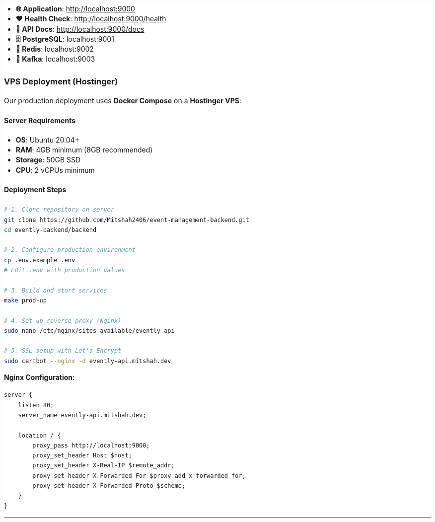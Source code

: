 - **🌐 Application**: [http://localhost:9000](http://localhost:9000)
- **❤️ Health Check**: [http://localhost:9000/health](http://localhost:9000/health)
- **📖 API Docs**: [http://localhost:9000/docs](http://localhost:9000/docs)
- **🗄️ PostgreSQL**: localhost:9001
- **🔴 Redis**: localhost:9002
- **📨 Kafka**: localhost:9003

### VPS Deployment (Hostinger)

Our production deployment uses **Docker Compose** on a **Hostinger VPS**:

#### Server Requirements

- **OS**: Ubuntu 20.04+
- **RAM**: 4GB minimum (8GB recommended)
- **Storage**: 50GB SSD
- **CPU**: 2 vCPUs minimum

#### Deployment Steps

```bash
# 1. Clone repository on server
git clone https://github.com/Mitshah2406/event-management-backend.git
cd evently-backend/backend

# 2. Configure production environment
cp .env.example .env
# Edit .env with production values

# 3. Build and start services
make prod-up

# 4. Set up reverse proxy (Nginx)
sudo nano /etc/nginx/sites-available/evently-api

# 5. SSL setup with Let's Encrypt
sudo certbot --nginx -d evently-api.mitshah.dev
```

**Nginx Configuration:**

```nginx
server {
    listen 80;
    server_name evently-api.mitshah.dev;

    location / {
        proxy_pass http://localhost:9000;
        proxy_set_header Host $host;
        proxy_set_header X-Real-IP $remote_addr;
        proxy_set_header X-Forwarded-For $proxy_add_x_forwarded_for;
        proxy_set_header X-Forwarded-Proto $scheme;
    }
}
```

---